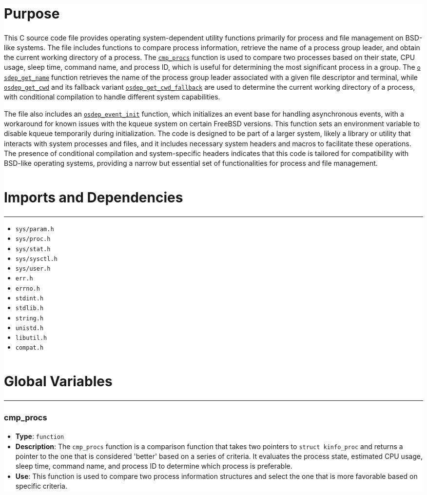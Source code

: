 # Purpose
This C source code file provides operating system-dependent utility functions primarily for process and file management on BSD-like systems. The file includes functions to compare process information, retrieve the name of a process group leader, and obtain the current working directory of a process. The [`cmp_procs`](#cmp_procs) function is used to compare two processes based on their state, CPU usage, sleep time, command name, and process ID, which is useful for determining the most significant process in a group. The [`osdep_get_name`](#osdep_get_name) function retrieves the name of the process group leader associated with a given file descriptor and terminal, while [`osdep_get_cwd`](#osdep_get_cwd) and its fallback variant [`osdep_get_cwd_fallback`](#osdep_get_cwd_fallback) are used to determine the current working directory of a process, with conditional compilation to handle different system capabilities.

The file also includes an [`osdep_event_init`](#osdep_event_init) function, which initializes an event base for handling asynchronous events, with a workaround for known issues with the kqueue system on certain FreeBSD versions. This function sets an environment variable to disable kqueue temporarily during initialization. The code is designed to be part of a larger system, likely a library or utility that interacts with system processes and files, and it includes necessary system headers and macros to facilitate these operations. The presence of conditional compilation and system-specific headers indicates that this code is tailored for compatibility with BSD-like operating systems, providing a narrow but essential set of functionalities for process and file management.
# Imports and Dependencies

---
- `sys/param.h`
- `sys/proc.h`
- `sys/stat.h`
- `sys/sysctl.h`
- `sys/user.h`
- `err.h`
- `errno.h`
- `stdint.h`
- `stdlib.h`
- `string.h`
- `unistd.h`
- `libutil.h`
- `compat.h`


# Global Variables

---
### cmp_procs
- **Type**: `function`
- **Description**: The `cmp_procs` function is a comparison function that takes two pointers to `struct kinfo_proc` and returns a pointer to the one that is considered 'better' based on a series of criteria. It evaluates the process state, estimated CPU usage, sleep time, command name, and process ID to determine which process is preferable.
- **Use**: This function is used to compare two process information structures and select the one that is more favorable based on specific criteria.
